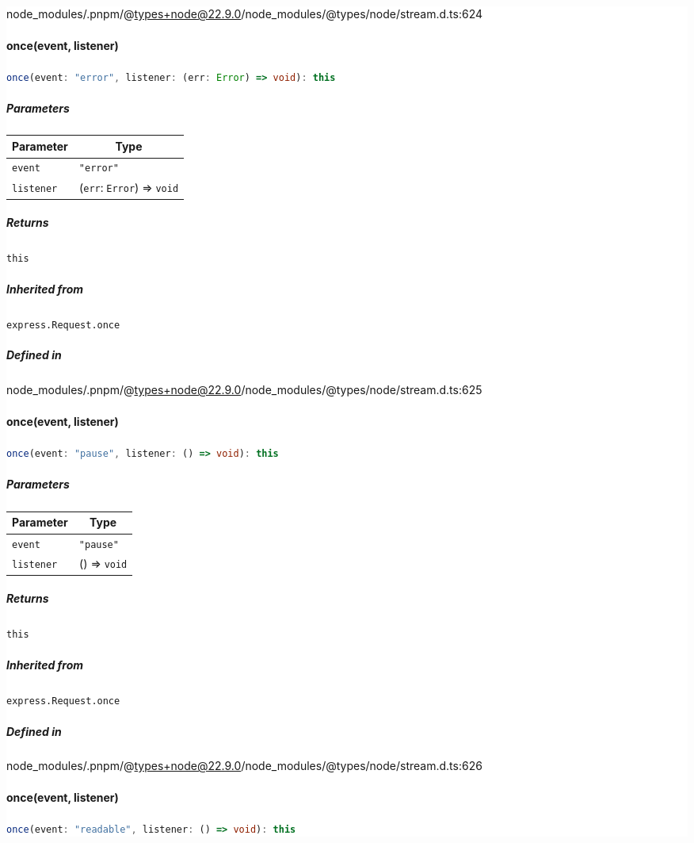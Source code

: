 node\_modules/.pnpm/@types+node@22.9.0/node\_modules/@types/node/stream.d.ts:624

#### once(event, listener)

```ts
once(event: "error", listener: (err: Error) => void): this
```

##### Parameters

| Parameter | Type |
| ------ | ------ |
| `event` | `"error"` |
| `listener` | (`err`: `Error`) => `void` |

##### Returns

`this`

##### Inherited from

`express.Request.once`

##### Defined in

node\_modules/.pnpm/@types+node@22.9.0/node\_modules/@types/node/stream.d.ts:625

#### once(event, listener)

```ts
once(event: "pause", listener: () => void): this
```

##### Parameters

| Parameter | Type |
| ------ | ------ |
| `event` | `"pause"` |
| `listener` | () => `void` |

##### Returns

`this`

##### Inherited from

`express.Request.once`

##### Defined in

node\_modules/.pnpm/@types+node@22.9.0/node\_modules/@types/node/stream.d.ts:626

#### once(event, listener)

```ts
once(event: "readable", listener: () => void): this
```
